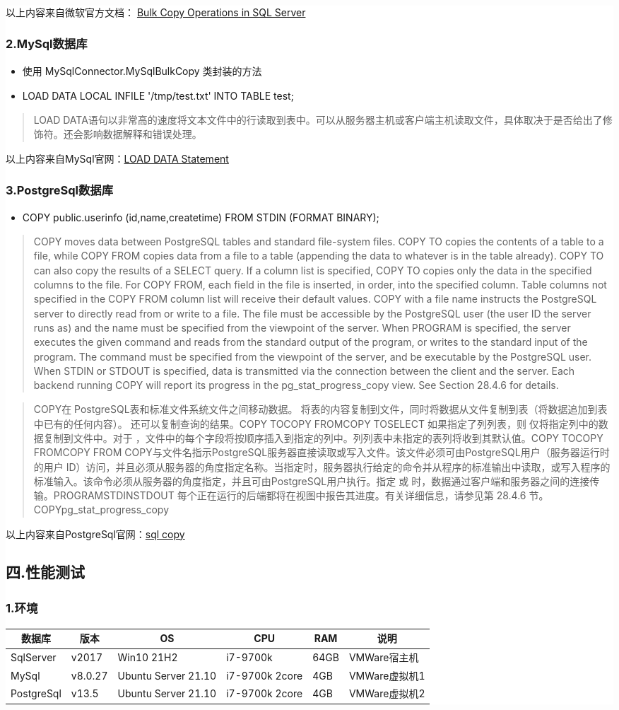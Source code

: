 以上内容来自微软官方文档： [Bulk Copy Operations in SQL Server](https://docs.microsoft.com/en-us/dotnet/framework/data/adonet/sql/bulk-copy-operations-in-sql-server)  

### 2.MySql数据库  

* 使用 MySqlConnector.MySqlBulkCopy 类封装的方法

* LOAD DATA LOCAL INFILE '/tmp/test.txt' INTO TABLE test;

> LOAD DATA语句以非常高的速度将文本文件中的行读取到表中。可以从服务器主机或客户端主机读取文件，具体取决于是否给出了修饰符。还会影响数据解释和错误处理。
  
以上内容来自MySql官网：[LOAD DATA Statement](https://dev.mysql.com/doc/refman/8.0/en/load-data.html)  

### 3.PostgreSql数据库

* COPY public.userinfo (id,name,createtime) FROM STDIN (FORMAT BINARY);  

> COPY moves data between PostgreSQL tables and standard file-system files. COPY TO copies the contents of a table to a file, while COPY FROM copies data from a file to a table (appending the data to whatever is in the table already). COPY TO can also copy the results of a SELECT query.
If a column list is specified, COPY TO copies only the data in the specified columns to the file. For COPY FROM, each field in the file is inserted, in order, into the specified column. Table columns not specified in the COPY FROM column list will receive their default values.
COPY with a file name instructs the PostgreSQL server to directly read from or write to a file. The file must be accessible by the PostgreSQL user (the user ID the server runs as) and the name must be specified from the viewpoint of the server. When PROGRAM is specified, the server executes the given command and reads from the standard output of the program, or writes to the standard input of the program. The command must be specified from the viewpoint of the server, and be executable by the PostgreSQL user. When STDIN or STDOUT is specified, data is transmitted via the connection between the client and the server.
Each backend running COPY will report its progress in the pg_stat_progress_copy view. See Section 28.4.6 for details.
  
> COPY在 PostgreSQL表和标准文件系统文件之间移动数据。 将表的内容复制到文件，同时将数据从文件复制到表（将数据追加到表中已有的任何内容）。 还可以复制查询的结果。COPY TOCOPY FROMCOPY TOSELECT
如果指定了列列表，则 仅将指定列中的数据复制到文件中。对于 ，文件中的每个字段将按顺序插入到指定的列中。列列表中未指定的表列将收到其默认值。COPY TOCOPY FROMCOPY FROM
COPY与文件名指示PostgreSQL服务器直接读取或写入文件。该文件必须可由PostgreSQL用户（服务器运行时的用户 ID）访问，并且必须从服务器的角度指定名称。当指定时，服务器执行给定的命令并从程序的标准输出中读取，或写入程序的标准输入。该命令必须从服务器的角度指定，并且可由PostgreSQL用户执行。指定 或 时，数据通过客户端和服务器之间的连接传输。PROGRAMSTDINSTDOUT
每个正在运行的后端都将在视图中报告其进度。有关详细信息，请参见第 28.4.6 节。COPYpg_stat_progress_copy  

以上内容来自PostgreSql官网：[sql copy](https://www.postgresql.org/docs/current/sql-copy.html
)

## <span id="For循环测试及Benchmark测试">四.性能测试</span>

### 1.环境

|数据库|版本|OS|CPU|RAM|说明|
|-------|-------|-------|-------|-------|-------|
|SqlServer|v2017|Win10 21H2|i7-9700k|64GB|VMWare宿主机|
|MySql|v8.0.27|Ubuntu Server 21.10|i7-9700k 2core|4GB|VMWare虚拟机1|
|PostgreSql|v13.5|Ubuntu Server 21.10|i7-9700k 2core|4GB|VMWare虚拟机2|
